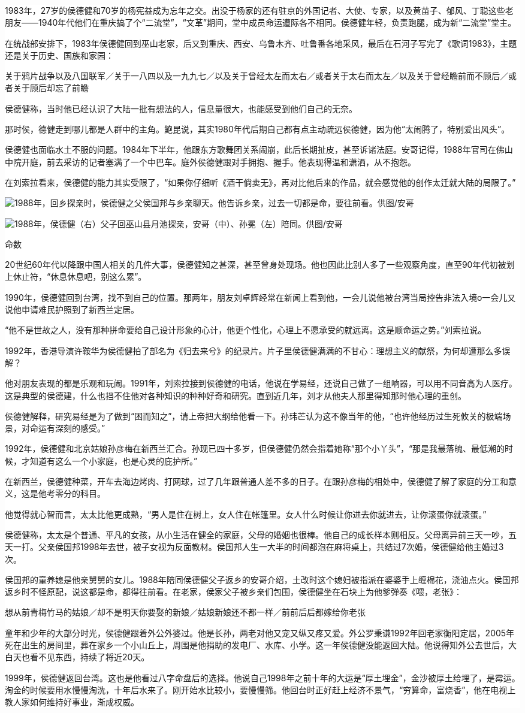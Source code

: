 1983年，27岁的侯德健和70岁的杨宪益成为忘年之交。出没于杨家的还有驻京的外国记者、大使、专家，以及黄苗子、郁风、丁聪这些老朋友――1940年代他们在重庆搞了个“二流堂”，“文革”期间，堂中成员命运遭际各不相同。侯德健年轻，负责跑腿，成为新“二流堂”堂主。

在统战部安排下，1983年侯德健回到巫山老家，后又到重庆、西安、乌鲁木齐、吐鲁番各地采风，最后在石河子写完了《歌词1983》，主题还是关于历史、国族和家园：


关于鸦片战争以及八国联军／关于一八四以及一九九七／以及关于曾经太左而太右／或者关于太右而太左／以及关于曾经瞻前而不顾后／或者关于顾后却忘了前瞻


侯德健称，当时他已经认识了大陆一批有想法的人，信息量很大，也能感受到他们自己的无奈。

那时侯，德健走到哪儿都是人群中的主角。鲍昆说，其实1980年代后期自己都有点主动疏远侯德健，因为他“太闹腾了，特别爱出风头”。

侯德健也面临水土不服的问题。1984年下半年，他跟东方歌舞团关系闹崩，此后长期扯皮，甚至诉诸法庭。安哥记得，1988年官司在佛山中院开庭，前去采访的记者塞满了一个中巴车。庭外侯德健跟对手拥抱、握手。他表现得温和潇洒，从不抱怨。

在刘索拉看来，侯德健的能力其实受限了，“如果你仔细听《酒干倘卖无》，再对比他后来的作品，就会感觉他的创作太迁就大陆的局限了。”

![1988年，回乡探亲时，侯德健之父侯国邦与乡亲聊天。他告诉乡亲，过去一切都是命，要往前看。供图/安哥](https://images.soomal.cc/images/doc/20140829/00045379_01.webp)




![1988年，侯德健（右）父子回巫山县月池探亲，安哥（中）、孙冕（左）陪同。供图/安哥](https://images.soomal.cc/images/doc/20140829/00045380_01.webp)





命数

20世纪60年代以降跟中国人相关的几件大事，侯德健知之甚深，甚至曾身处现场。他也因此比别人多了一些观察角度，直至90年代初被划上休止符，“休息休息吧，别这么累”。

1990年，侯德健回到台湾，找不到自己的位置。那两年，朋友刘卓辉经常在新闻上看到他，一会儿说他被台湾当局控告非法入境o一会儿又说他申请难民护照到了新西兰定居。

“他不是世故之人，没有那种拼命要给自己设计形象的心计，他更个性化，心理上不愿承受的就远离。这是顺命运之势。”刘索拉说。

1992年，香港导演许鞍华为侯德健拍了部名为《归去来兮》的纪录片。片子里侯德健满满的不甘心：理想主义的献祭，为何却遭那么多误解？

他对朋友表现的都是乐观和玩闹。1991年，刘索拉接到侯德健的电话，他说在学易经，还说自己做了一组响器，可以用不同音高为人医疗。这是典型的侯德建，什么也挡不住他对各种知识的种种好奇和研究。直到近几年，刘才从他夫人那里得知那时他心理的重创。

侯德健解释，研究易经是为了做到“困而知之”，请上帝把大纲给他看一下。孙玮芒认为这不像当年的他，“也许他经历过生死攸关的极端场景，对命运有深刻的感受。”

1992年，侯德健和北京姑娘孙彦梅在新西兰汇合。孙现已四十多岁，但侯德健仍然会指着她称“那个小丫头”，“那是我最落魄、最低潮的时候，才知道有这么一个小家庭，也是心灵的庇护所。”

在新西兰，侯德健种菜，开车去海边烤肉、打网球，过了几年跟普通人差不多的日子。在跟孙彦梅的相处中，侯德健了解了家庭的分工和意义，这是他考零分的科目。

他觉得就心智而言，太太比他更成熟，“男人是住在树上，女人住在帐篷里。女人什么时候让你进去你就进去，让你滚蛋你就滚蛋。”

侯德健称，太太是个普通、平凡的女孩，从小生活在健全的家庭，父母的婚姻也很棒。他自己的成长样本则相反。父母离异前三天一吵，五天一打。父亲侯国邦1998年去世，被子女视为反面教材。侯国邦人生一大半的时间都泡在麻将桌上，共结过7次婚，侯德健给他主婚过3次。

侯国邦的童养媳是他亲舅舅的女儿。1988年陪同侯德健父子返乡的安哥介绍，土改时这个媳妇被指派在婆婆手上缠棉花，浇油点火。侯国邦返乡时不怪原配，说这都是命，都得往前看。在老家，侯家父子被乡亲们包围，侯德健坐在石块上为他爹弹奏《喂，老张》：


想从前青梅竹马的姑娘／却不是明天你要娶的新娘／姑娘新娘还不都一样／前前后后都嫁给你老张


童年和少年的大部分时光，侯德健跟着外公外婆过。他是长孙，两老对他又宠又纵又疼又爱。外公罗秉谦1992年回老家衡阳定居，2005年死在出生的房间里，葬在家乡一个小山丘上，周围是他捐助的发电厂、水库、小学。这一年侯德健没能返回大陆。他说得知外公去世后，大白天也看不见东西，持续了将近20天。

1999年，侯德健返回台湾。这也是他看过八字命盘后的选择。他说自己1998年之前十年的大运是“厚土埋金”，金沙被厚土给埋了，是霉运。淘金的时候要用水慢慢淘洗，十年后水来了。刚开始水比较小，要慢慢筛。他回台时正好赶上经济不景气，“穷算命，富烧香”，他在电视上教人家如何维持好事业，渐成权威。
